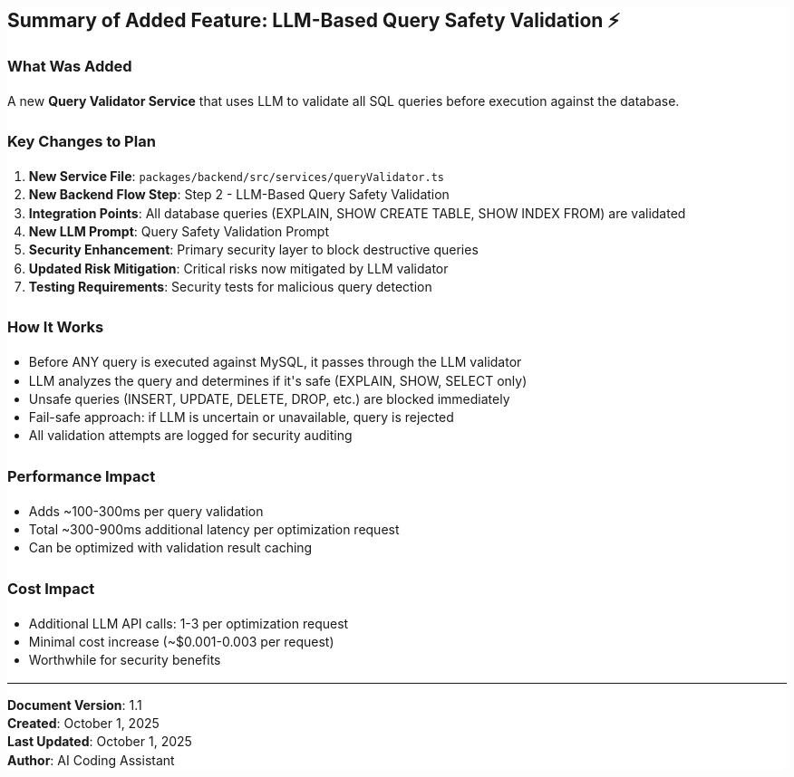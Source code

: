 ## Summary of Added Feature: LLM-Based Query Safety Validation ⚡

### What Was Added
A new **Query Validator Service** that uses LLM to validate all SQL queries before execution against the database.

### Key Changes to Plan
1. **New Service File**: `packages/backend/src/services/queryValidator.ts`
2. **New Backend Flow Step**: Step 2 - LLM-Based Query Safety Validation
3. **Integration Points**: All database queries (EXPLAIN, SHOW CREATE TABLE, SHOW INDEX FROM) are validated
4. **New LLM Prompt**: Query Safety Validation Prompt
5. **Security Enhancement**: Primary security layer to block destructive queries
6. **Updated Risk Mitigation**: Critical risks now mitigated by LLM validator
7. **Testing Requirements**: Security tests for malicious query detection

### How It Works
- Before ANY query is executed against MySQL, it passes through the LLM validator
- LLM analyzes the query and determines if it's safe (EXPLAIN, SHOW, SELECT only)
- Unsafe queries (INSERT, UPDATE, DELETE, DROP, etc.) are blocked immediately
- Fail-safe approach: if LLM is uncertain or unavailable, query is rejected
- All validation attempts are logged for security auditing

### Performance Impact
- Adds ~100-300ms per query validation
- Total ~300-900ms additional latency per optimization request
- Can be optimized with validation result caching

### Cost Impact
- Additional LLM API calls: 1-3 per optimization request
- Minimal cost increase (~$0.001-0.003 per request)
- Worthwhile for security benefits

---

**Document Version**: 1.1  
**Created**: October 1, 2025  
**Last Updated**: October 1, 2025  
**Author**: AI Coding Assistant

